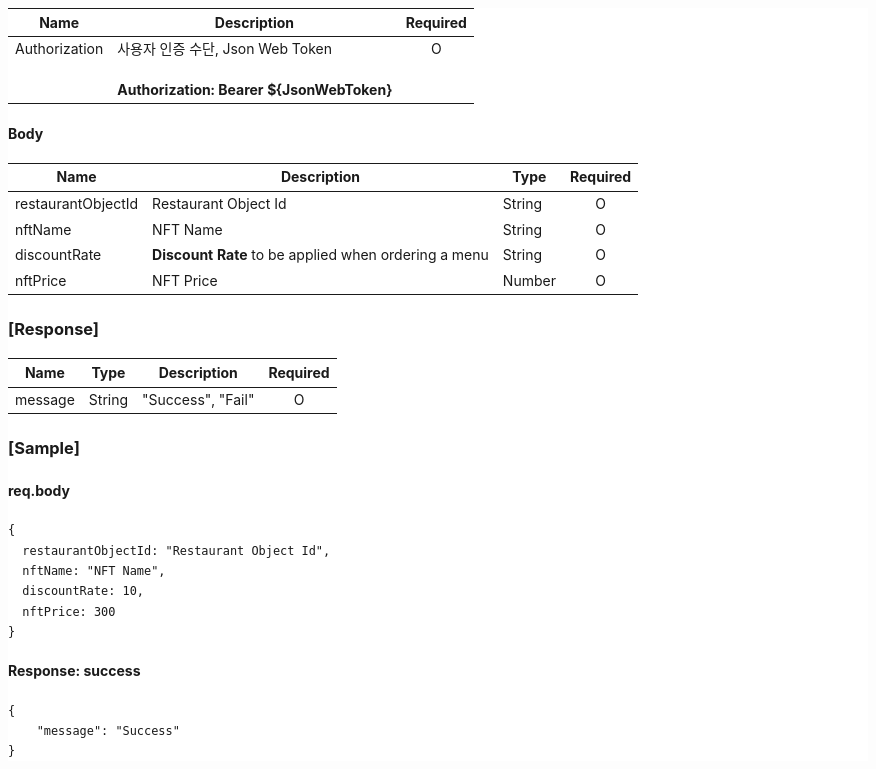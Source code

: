 | Name          | Description                                                                           | Required |
| ------------- | ------------------------------------------------------------------------------------- | :------: |
| Authorization | 사용자 인증 수단, Json Web Token <br/><br/> **Authorization: Bearer ${JsonWebToken}** |    O     |

#### Body

| Name               | Description                                          | Type   | Required |
| ------------------ | ---------------------------------------------------- | ------ | :------: |
| restaurantObjectId | Restaurant Object Id                                 | String |    O     |
| nftName            | NFT Name                                             | String |    O     |
| discountRate       | **Discount Rate** to be applied when ordering a menu | String |    O     |
| nftPrice           | NFT Price                                            | Number |    O     |

### [Response]

| Name    | Type   | Description       | Required |
| ------- | ------ | ----------------- | :------: |
| message | String | "Success", "Fail" |    O     |

### [Sample]

#### req.body

```
{
  restaurantObjectId: "Restaurant Object Id",
  nftName: "NFT Name",
  discountRate: 10,
  nftPrice: 300
}
```

#### Response: success

```
{
    "message": "Success"
}
```
